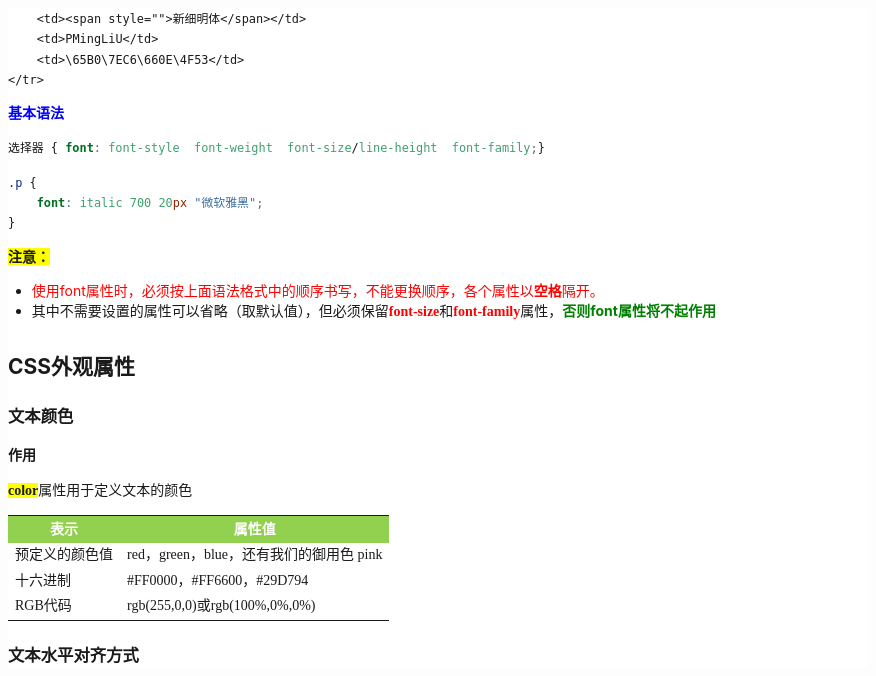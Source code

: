         <td><span style="">新细明体</span></td>
        <td>PMingLiU</td>
        <td>\65B0\7EC6\660E\4F53</td>
    </tr>
</table>

<span style="color:blue;font-weight:700">基本语法</span>

```css
选择器 { font: font-style  font-weight  font-size/line-height  font-family;}
```

```css
.p {
    font: italic 700 20px "微软雅黑";
}
```

<span style="background-color:yellow">**注意：**</span>

- <span style="color:red">使用font属性时，必须按上面语法格式中的顺序书写，不能更换顺序，各个属性以**空格**隔开。</span>
- 其中不需要设置的属性可以省略（取默认值），但必须保留<span style="color:red;font-family:'Consolas'">**font-size**</span>和<span style="color:red;font-family:'Consolas'">**font-family**</span>属性，<span style="color:green">**否则font属性将不起作用**</span>



## CSS外观属性



### 文本颜色

**作用**

<span style="background-color:yellow;font-family:'Consolas'">**color**</span>属性用于定义文本的颜色

<table style="font-family:'Consolas';" cellspacing="0">
    <tr style="background-color:#92D050;color: #fff">
        <th>表示</th>
        <th>属性值</th>
    </tr>
    <tr>
        <td>预定义的颜色值</td>
        <td>red，green，blue，还有我们的御用色 pink</td>
    </tr>
    <tr>
        <td>十六进制</td>
        <td>#FF0000，#FF6600，#29D794</td>
    </tr>
    <tr>
        <td>RGB代码</td>
        <td>rgb(255,0,0)或rgb(100%,0%,0%)</td>
    </tr>
</table>

### **文本**水平对齐方式
